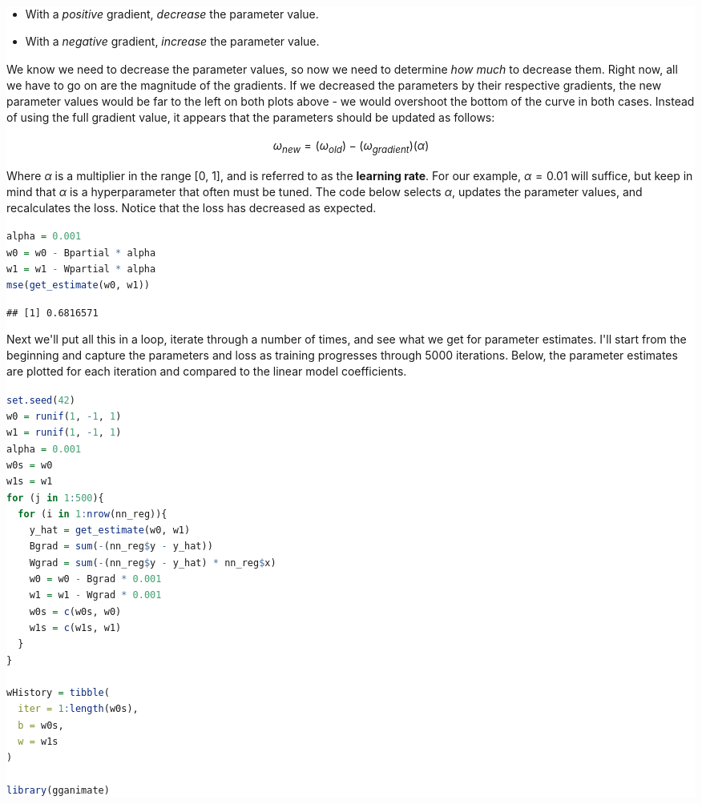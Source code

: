 * With a *positive* gradient, *decrease* the parameter value.

* With a *negative* gradient, *increase* the parameter value.

We know we need to decrease the parameter values, so now we need to determine *how much* to decrease them. Right now, all we have to go on are the magnitude of the gradients. If we decreased the parameters by their respective gradients, the new parameter values would be far to the left on both plots above - we would overshoot the bottom of the curve in both cases. Instead of using the full gradient value, it appears that the parameters should be updated as follows:

$$\omega_{new} = (\omega_{old}) - (\omega_{gradient})(\alpha)$$


Where $\alpha$ is a multiplier in the range [0, 1], and is referred to as the **learning rate**. For our example, $\alpha=0.01$ will suffice, but keep in mind that $\alpha$ is a hyperparameter that often must be tuned. The code below selects $\alpha$, updates the parameter values, and recalculates the loss. Notice that the loss has decreased as expected.



```r
alpha = 0.001
w0 = w0 - Bpartial * alpha
w1 = w1 - Wpartial * alpha
mse(get_estimate(w0, w1))
```

```
## [1] 0.6816571
```

Next we'll put all this in a loop, iterate through a number of times, and see what we get for parameter estimates. I'll start from the beginning and capture the parameters and loss as training progresses through 5000 iterations. Below, the parameter estimates are plotted for each iteration and compared to the linear model coefficients. 


```r
set.seed(42)
w0 = runif(1, -1, 1)
w1 = runif(1, -1, 1)
alpha = 0.001
w0s = w0
w1s = w1
for (j in 1:500){
  for (i in 1:nrow(nn_reg)){
    y_hat = get_estimate(w0, w1)
    Bgrad = sum(-(nn_reg$y - y_hat))
    Wgrad = sum(-(nn_reg$y - y_hat) * nn_reg$x)
    w0 = w0 - Bgrad * 0.001
    w1 = w1 - Wgrad * 0.001
    w0s = c(w0s, w0)
    w1s = c(w1s, w1)
  }
}

wHistory = tibble(
  iter = 1:length(w0s),
  b = w0s,
  w = w1s
)

library(gganimate)
```
